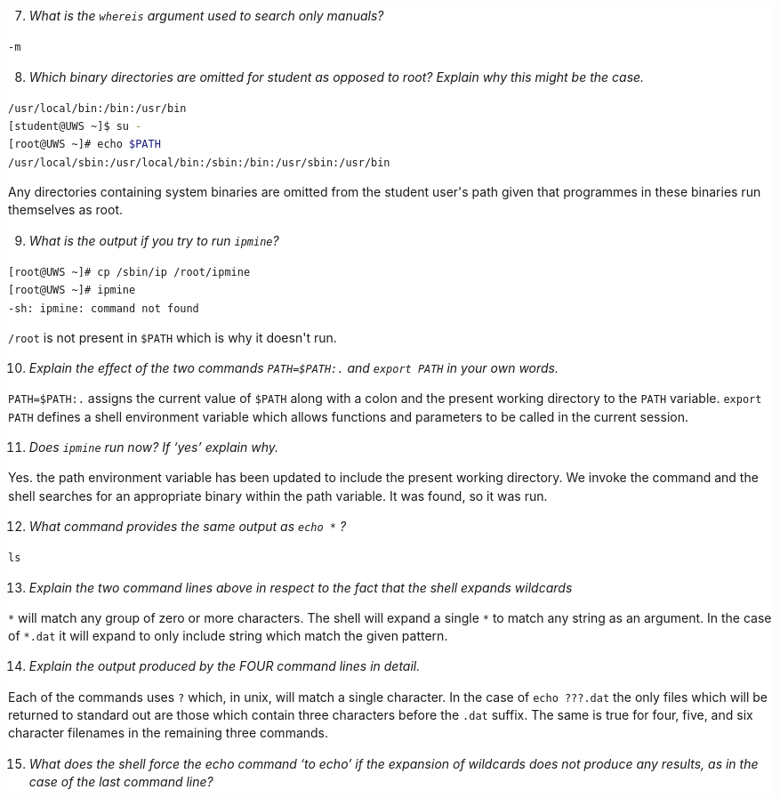 7. *What is the `whereis` argument used to search only manuals?*

`-m`

8. *Which binary directories are omitted for student as opposed to root? Explain why this might be the case.*

```sh
/usr/local/bin:/bin:/usr/bin
[student@UWS ~]$ su -
[root@UWS ~]# echo $PATH
/usr/local/sbin:/usr/local/bin:/sbin:/bin:/usr/sbin:/usr/bin
```

Any directories containing system binaries are omitted from the student user's path given that programmes in these binaries run themselves as root.

9. *What is the output if you try to run `ipmine`?*

```sh
[root@UWS ~]# cp /sbin/ip /root/ipmine
[root@UWS ~]# ipmine
-sh: ipmine: command not found
```

`/root` is not present in `$PATH` which is why it doesn't run.

10. *Explain the effect of the two commands `PATH=$PATH:.` and `export PATH` in your own words.*

`PATH=$PATH:.` assigns the current value of `$PATH` along with a colon and the present working directory to the `PATH` variable.
`export PATH` defines a shell environment variable which allows functions and parameters to be called in the current session.

11. *Does `ipmine` run now? If ‘yes’ explain why.*

Yes. the path environment variable has been updated to include the present working directory. We invoke the command and the shell searches for an appropriate binary within the path variable. It was found, so it was run.

12. *What command provides the same output as `echo *` ?*

`ls`

13. *Explain the two command lines above in respect to the fact that the shell expands wildcards*

`*` will match any group of zero or more characters. The shell will expand a single `*` to match any string as an argument. In the case of `*.dat` it will expand to only include string which match the given pattern.

14. *Explain the output produced by the FOUR command lines in detail.*

Each of the commands uses `?` which, in unix, will match a single character. In the case of `echo ???.dat` the only files which will be returned to standard out are those which contain three characters before the `.dat` suffix. The same is true for four, five, and six character filenames in the remaining three commands.

15. *What does the shell force the echo command ‘to echo’ if the expansion of wildcards does not produce any results, as in the case of the last command line?*
